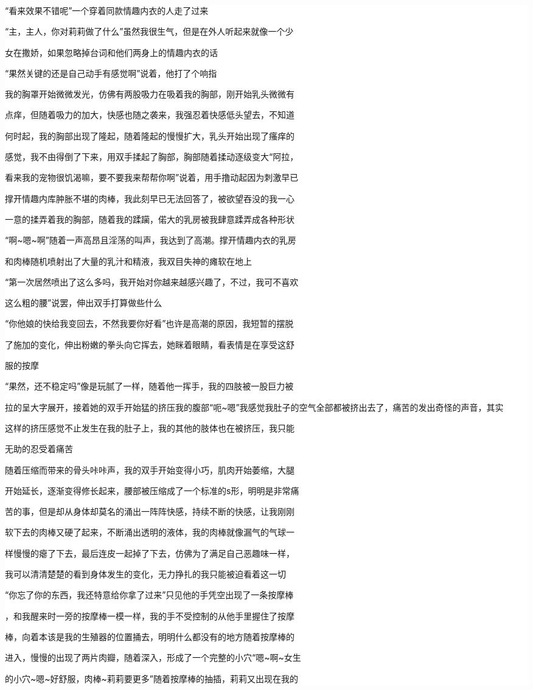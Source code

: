 “看来效果不错呢”一个穿着同款情趣内衣的人走了过来

“主，主人，你对莉莉做了什么”虽然我很生气，但是在外人听起来就像一个少

女在撒娇，如果忽略掉台词和他们两身上的情趣内衣的话

“果然关键的还是自己动手有感觉啊”说着，他打了个响指

我的胸罩开始微微发光，仿佛有两股吸力在吸着我的胸部，刚开始乳头微微有

点痒，但随着吸力的加大，快感也随之袭来，我强忍着快感低头望去，不知道

何时起，我的胸部出现了隆起，随着隆起的慢慢扩大，乳头开始出现了瘙痒的

感觉，我不由得倒了下来，用双手揉起了胸部，胸部随着揉动逐级变大“阿拉，

看来我的宠物很饥渴嘛，要不要我来帮帮你啊”说着，用手撸动起因为刺激早已

撑开情趣内库肿胀不堪的肉棒，我此刻早已无法回答了，被欲望吞没的我一心

一意的揉弄着我的胸部，随着我的蹂躏，偌大的乳房被我肆意蹂弄成各种形状

“啊~嗯~啊”随着一声高昂且淫荡的叫声，我达到了高潮。撑开情趣内衣的乳房

和肉棒随机喷射出了大量的乳汁和精液，我双目失神的瘫软在地上

“第一次居然喷出了这么多吗，我开始对你越来越感兴趣了，不过，我可不喜欢

这么粗的腰”说罢，伸出双手打算做些什么

“你他娘的快给我变回去，不然我要你好看”也许是高潮的原因，我短暂的摆脱

了施加的变化，伸出粉嫩的拳头向它挥去，她眯着眼睛，看表情是在享受这舒

服的按摩

“果然，还不稳定吗”像是玩腻了一样，随着他一挥手，我的四肢被一股巨力被

拉的呈大字展开，接着她的双手开始猛的挤压我的腹部“呃~嗯”我感觉我肚子的空气全部都被挤出去了，痛苦的发出奇怪的声音，其实

这样的挤压感觉不止发生在我的肚子上，我的其他的肢体也在被挤压，我只能

无助的忍受着痛苦

随着压缩而带来的骨头咔咔声，我的双手开始变得小巧，肌肉开始萎缩，大腿

开始延长，逐渐变得修长起来，腰部被压缩成了一个标准的s形，明明是非常痛

苦的事，但是却从身体却莫名的涌出一阵阵快感，持续不断的快感，让我刚刚

软下去的肉棒又硬了起来，不断涌出透明的液体，我的肉棒就像漏气的气球一

样慢慢的瘪了下去，最后连皮一起掉了下去，仿佛为了满足自己恶趣味一样，

我可以清清楚楚的看到身体发生的变化，无力挣扎的我只能被迫看着这一切

“你忘了你的东西，我还特意给你拿了过来”只见他的手凭空出现了一条按摩棒

，和我醒来时一旁的按摩棒一模一样，我的手不受控制的从他手里握住了按摩

棒，向着本该是我的生殖器的位置捅去，明明什么都没有的地方随着按摩棒的

进入，慢慢的出现了两片肉瓣，随着深入，形成了一个完整的小穴“嗯~啊~女生

的小穴~嗯~好舒服，肉棒~莉莉要更多”随着按摩棒的抽插，莉莉又出现在我的
